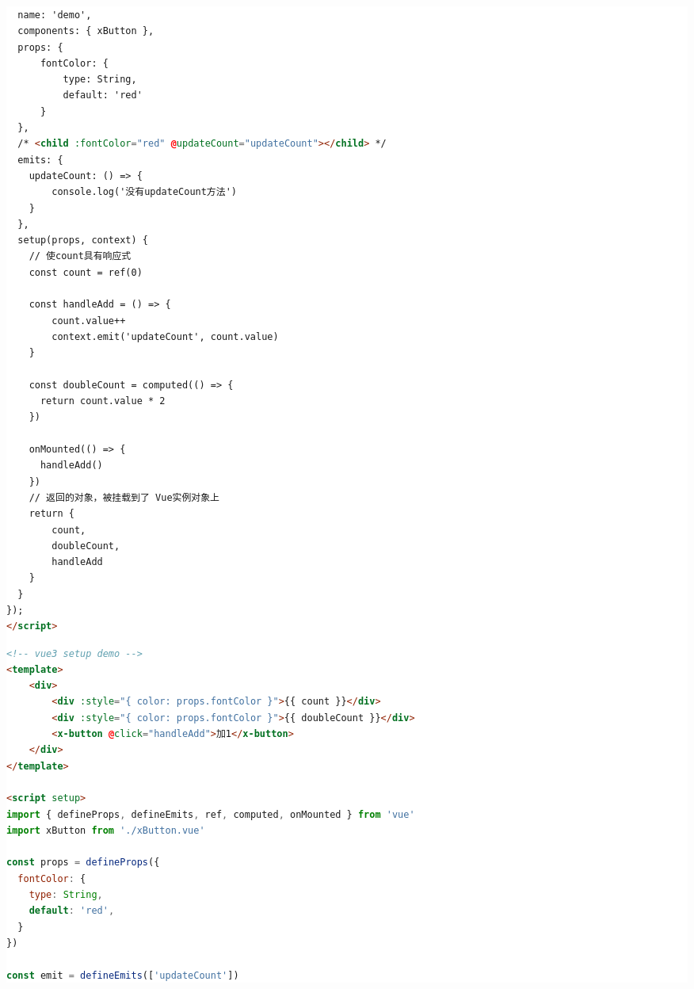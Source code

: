```html
  name: 'demo',
  components: { xButton },
  props: {
      fontColor: {
          type: String,
          default: 'red'
      }
  },
  /* <child :fontColor="red" @updateCount="updateCount"></child> */
  emits: {
    updateCount: () => {
        console.log('没有updateCount方法')
    }
  },
  setup(props, context) {
    // 使count具有响应式
    const count = ref(0)

    const handleAdd = () => {
        count.value++
        context.emit('updateCount', count.value)
    }

    const doubleCount = computed(() => {
      return count.value * 2
    })

    onMounted(() => {
      handleAdd()
    })
    // 返回的对象，被挂载到了 Vue实例对象上
    return {
        count,
        doubleCount,
        handleAdd
    }
  }
});
</script>
```

```html
<!-- vue3 setup demo -->
<template>
    <div>
        <div :style="{ color: props.fontColor }">{{ count }}</div>
        <div :style="{ color: props.fontColor }">{{ doubleCount }}</div>
        <x-button @click="handleAdd">加1</x-button>
    </div>
</template>

<script setup>
import { defineProps, defineEmits, ref, computed, onMounted } from 'vue'
import xButton from './xButton.vue'

const props = defineProps({
  fontColor: {
    type: String,
    default: 'red',
  }
})

const emit = defineEmits(['updateCount'])

```